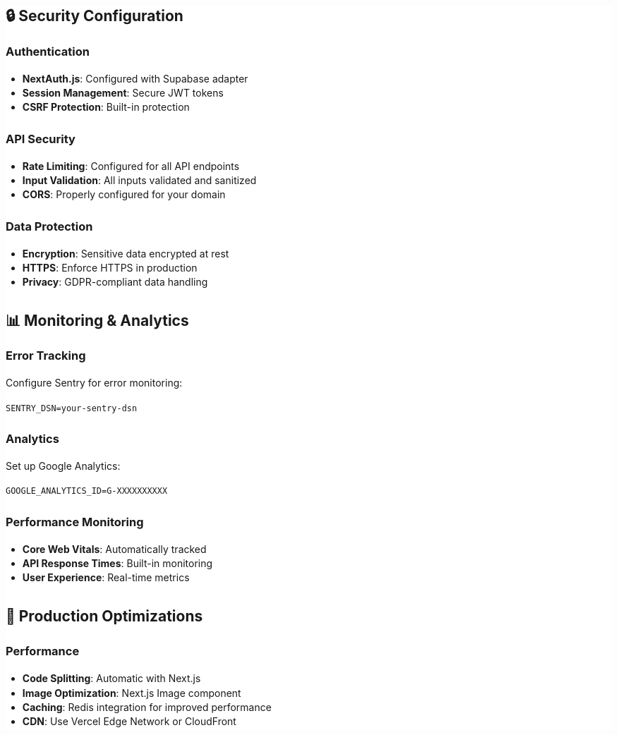 ## 🔒 Security Configuration

### Authentication

- **NextAuth.js**: Configured with Supabase adapter
- **Session Management**: Secure JWT tokens
- **CSRF Protection**: Built-in protection

### API Security

- **Rate Limiting**: Configured for all API endpoints
- **Input Validation**: All inputs validated and sanitized
- **CORS**: Properly configured for your domain

### Data Protection

- **Encryption**: Sensitive data encrypted at rest
- **HTTPS**: Enforce HTTPS in production
- **Privacy**: GDPR-compliant data handling

## 📊 Monitoring & Analytics

### Error Tracking

Configure Sentry for error monitoring:

```env
SENTRY_DSN=your-sentry-dsn
```

### Analytics

Set up Google Analytics:

```env
GOOGLE_ANALYTICS_ID=G-XXXXXXXXXX
```

### Performance Monitoring

- **Core Web Vitals**: Automatically tracked
- **API Response Times**: Built-in monitoring
- **User Experience**: Real-time metrics

## 🔧 Production Optimizations

### Performance

- **Code Splitting**: Automatic with Next.js
- **Image Optimization**: Next.js Image component
- **Caching**: Redis integration for improved performance
- **CDN**: Use Vercel Edge Network or CloudFront
